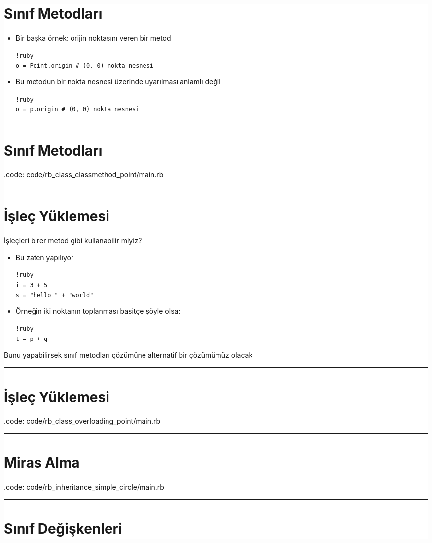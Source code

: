 #   Sınıf Metodları

-   Bir başka örnek: orijin noktasını veren bir metod

        !ruby
        o = Point.origin # (0, 0) nokta nesnesi

-   Bu metodun bir nokta nesnesi üzerinde uyarılması anlamlı değil

        !ruby
        o = p.origin # (0, 0) nokta nesnesi

---

#   Sınıf Metodları

.code: code/rb_class_classmethod_point/main.rb

---

#   İşleç Yüklemesi

İşleçleri birer metod gibi kullanabilir miyiz?

-   Bu zaten yapılıyor

        !ruby
        i = 3 + 5
        s = "hello " + "world"

-   Örneğin iki noktanın toplanması basitçe şöyle olsa:

        !ruby
        t = p + q

Bunu yapabilirsek sınıf metodları çözümüne alternatif bir çözümümüz olacak

---

#   İşleç Yüklemesi

.code: code/rb_class_overloading_point/main.rb

---

#   Miras Alma

.code: code/rb_inheritance_simple_circle/main.rb

---

#   Sınıf Değişkenleri
